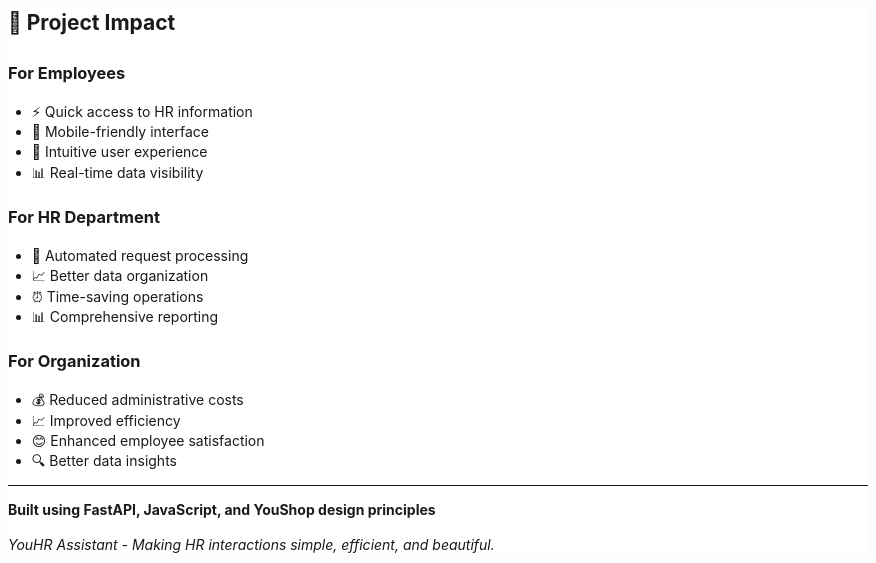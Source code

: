 
## 👥 Project Impact

### **For Employees**

- ⚡ Quick access to HR information
- 📱 Mobile-friendly interface
- 🎯 Intuitive user experience
- 📊 Real-time data visibility

### **For HR Department**

- 🔄 Automated request processing
- 📈 Better data organization
- ⏰ Time-saving operations
- 📊 Comprehensive reporting

### **For Organization**

- 💰 Reduced administrative costs
- 📈 Improved efficiency
- 😊 Enhanced employee satisfaction
- 🔍 Better data insights

---

**Built using FastAPI, JavaScript, and YouShop design principles**

_YouHR Assistant - Making HR interactions simple, efficient, and beautiful._
